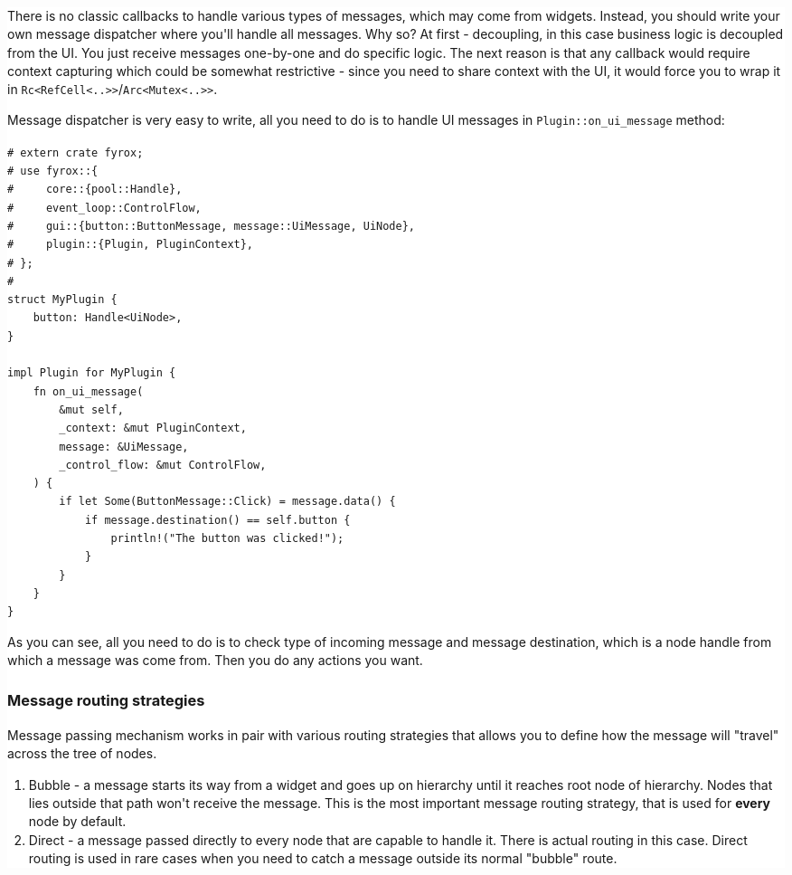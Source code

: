 There is no classic callbacks to handle various types of messages, which may come from widgets. Instead, you should write
your own message dispatcher where you'll handle all messages. Why so? At first - decoupling, in this case business logic
is decoupled from the UI. You just receive messages one-by-one and do specific logic. The next reason is that any 
callback would require context capturing which could be somewhat restrictive - since you need to share context with the 
UI, it would force you to wrap it in `Rc<RefCell<..>>`/`Arc<Mutex<..>>`.

Message dispatcher is very easy to write, all you need to do is to handle UI messages in `Plugin::on_ui_message` method:

```rust,no_run
# extern crate fyrox;
# use fyrox::{
#     core::{pool::Handle},
#     event_loop::ControlFlow,
#     gui::{button::ButtonMessage, message::UiMessage, UiNode},
#     plugin::{Plugin, PluginContext},
# };
# 
struct MyPlugin {
    button: Handle<UiNode>,
}

impl Plugin for MyPlugin {
    fn on_ui_message(
        &mut self,
        _context: &mut PluginContext,
        message: &UiMessage,
        _control_flow: &mut ControlFlow,
    ) {
        if let Some(ButtonMessage::Click) = message.data() {
            if message.destination() == self.button {
                println!("The button was clicked!");
            }
        }
    }
}
```

As you can see, all you need to do is to check type of incoming message and message destination, which is a node handle
from which a message was come from. Then you do any actions you want.

### Message routing strategies

Message passing mechanism works in pair with various routing strategies that allows you to define how the message 
will "travel" across the tree of nodes.

1. Bubble - a message starts its way from a widget and goes up on hierarchy until it reaches root node of hierarchy.
Nodes that lies outside that path won't receive the message. This is the most important message routing strategy, that
is used for **every** node by default.
2. Direct - a message passed directly to every node that are capable to handle it. There is actual routing in this 
case. Direct routing is used in rare cases when you need to catch a message outside its normal "bubble" route.
